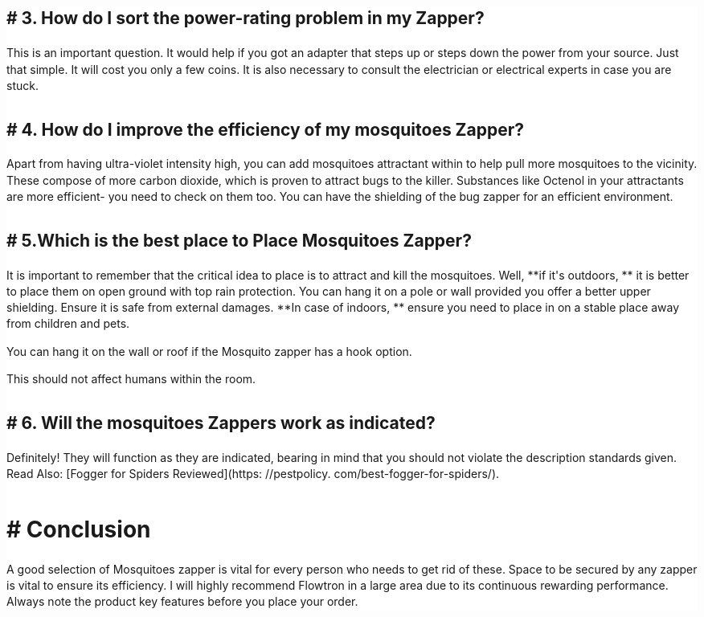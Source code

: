 ## # **3. How do I sort the power-rating problem in my Zapper?**

This is an important question. It would help if you got an adapter that steps up or steps down the power from your source. Just that simple. It will cost you only a few coins. It is also necessary to consult the electrician or electrical experts in case you are stuck.

## # **4. How do I improve the efficiency of my mosquitoes Zapper?**

Apart from having ultra-violet intensity high, you can add mosquitoes attractant within to help pull more mosquitoes to the vicinity. These compose of more carbon dioxide, which is proven to attract bugs to the killer. Substances like Octenol in your attractants are more efficient- you need to check on them too. You can have the shielding of the bug zapper for an efficient environment.

## # 5.**Which is the best place to Place Mosquitoes Zapper?**

It is important to remember that the critical idea to place is to attract and kill the mosquitoes. Well, **if it's outdoors, ** it is better to place them on open ground with top rain protection. You can hang it on a pole or wall provided you offer a better upper shielding. Ensure it is safe from external damages. **In case of indoors, ** ensure you need to place in on a stable place away from children and pets.

You can hang it on the wall or roof if the Mosquito zapper has a hook option.

This should not affect humans within the room.

## # **6. Will the mosquitoes Zappers work as indicated?**

Definitely! They will function as they are indicated, bearing in mind that you should not violate the description standards given. Read Also: [Fogger for Spiders Reviewed](https: //pestpolicy. com/best-fogger-for-spiders/).

# # **Conclusion**

A good selection of Mosquitoes zapper is vital for every person who needs to get rid of these. Space to be secured by any zapper is vital to ensure its efficiency. I will highly recommend Flowtron in a large area due to its continuous rewarding performance. Always note the product key features before you place your order.
